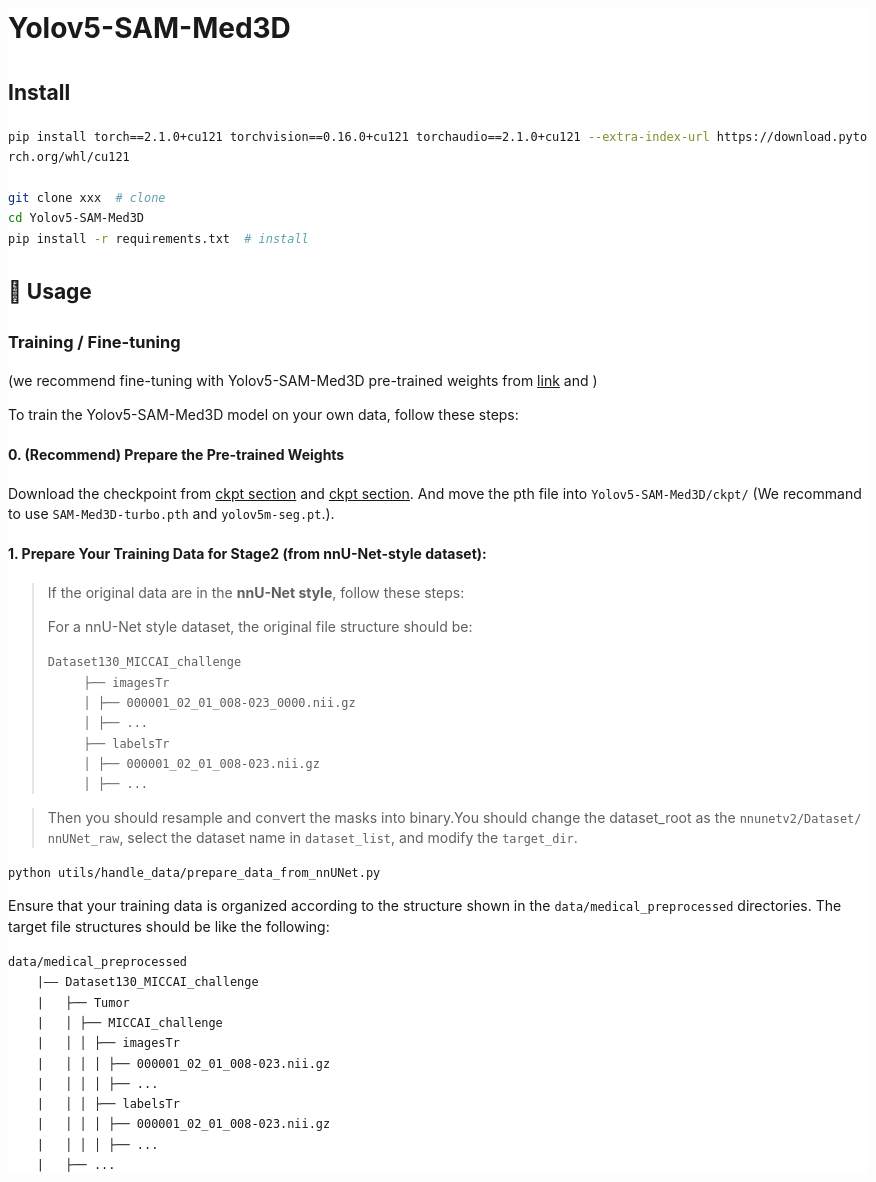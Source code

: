 # Yolov5-SAM-Med3D


## Install
```bash
pip install torch==2.1.0+cu121 torchvision==0.16.0+cu121 torchaudio==2.1.0+cu121 --extra-index-url https://download.pytorch.org/whl/cu121

git clone xxx  # clone
cd Yolov5-SAM-Med3D
pip install -r requirements.txt  # install
```

## 🔨 Usage
### Training / Fine-tuning
(we recommend fine-tuning with Yolov5-SAM-Med3D pre-trained weights from [link](https://github.com/uni-medical/SAM-Med3D#-checkpoint) and )

To train the Yolov5-SAM-Med3D model on your own data, follow these steps:

#### 0. **(Recommend) Prepare the Pre-trained Weights**

Download the checkpoint from [ckpt section](https://github.com/uni-medical/SAM-Med3D#-checkpoint) and [ckpt section](https://github.com/ultralytics/yolov5?tab=readme-ov-file#pretrained-checkpoints). And move the pth file into `Yolov5-SAM-Med3D/ckpt/` (We recommand to use `SAM-Med3D-turbo.pth` and `yolov5m-seg.pt`.).


#### 1. Prepare Your Training Data for Stage2 (from nnU-Net-style dataset): 

> If the original data are in the **nnU-Net style**, follow these steps:
> 
> For a nnU-Net style dataset, the original file structure should be:
> ```
> Dataset130_MICCAI_challenge
>      ├── imagesTr
>      │ ├── 000001_02_01_008-023_0000.nii.gz
>      │ ├── ...
>      ├── labelsTr
>      │ ├── 000001_02_01_008-023.nii.gz
>      │ ├── ...

> Then you should resample and convert the masks into binary.You should change the dataset_root as the `nnunetv2/Dataset/nnUNet_raw`, select the dataset name in `dataset_list`, and modify the `target_dir`.

```bash
python utils/handle_data/prepare_data_from_nnUNet.py
```

Ensure that your training data is organized according to the structure shown in the `data/medical_preprocessed` directories. The target file structures should be like the following:
```
data/medical_preprocessed
    |—— Dataset130_MICCAI_challenge
    |   ├── Tumor
    |   │ ├── MICCAI_challenge
    |   │ │ ├── imagesTr
    |   │ │ │ ├── 000001_02_01_008-023.nii.gz
    |   │ │ │ ├── ...
    |   │ │ ├── labelsTr
    |   │ │ │ ├── 000001_02_01_008-023.nii.gz
    |   │ │ │ ├── ...
    |   ├── ...
```